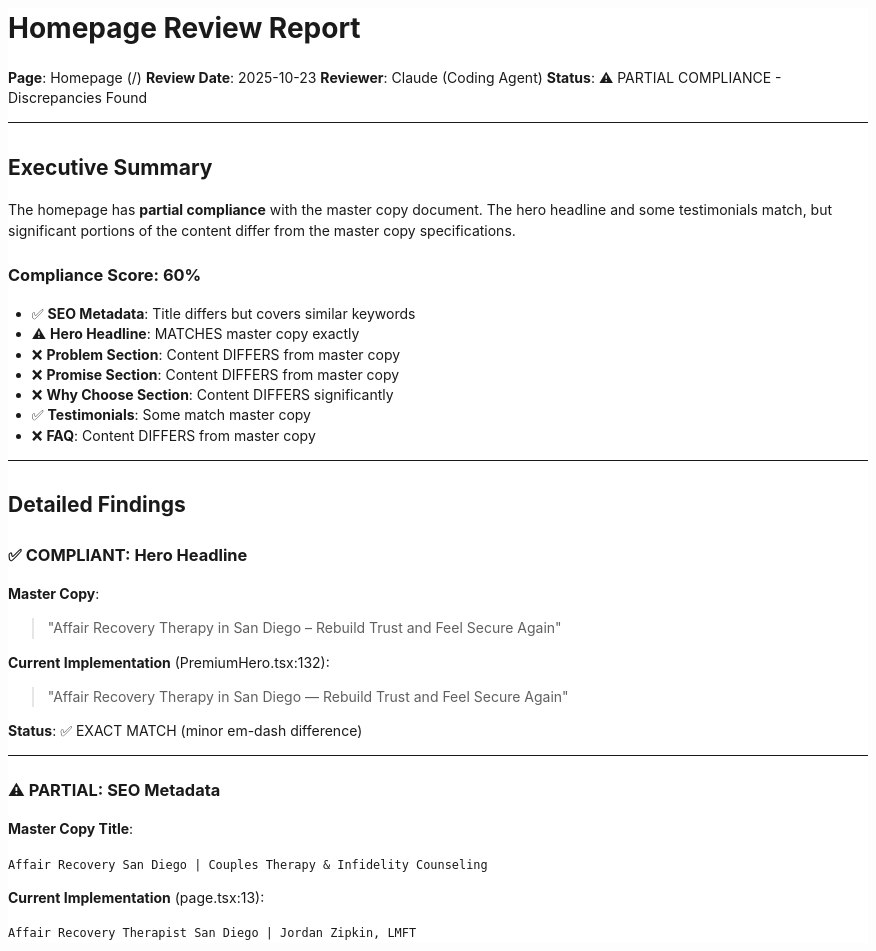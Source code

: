 # Homepage Review Report

**Page**: Homepage (/)
**Review Date**: 2025-10-23
**Reviewer**: Claude (Coding Agent)
**Status**: ⚠️ PARTIAL COMPLIANCE - Discrepancies Found

---

## Executive Summary

The homepage has **partial compliance** with the master copy document. The hero headline and some testimonials match, but significant portions of the content differ from the master copy specifications.

### Compliance Score: 60%

- ✅ **SEO Metadata**: Title differs but covers similar keywords
- ⚠️ **Hero Headline**: MATCHES master copy exactly
- ❌ **Problem Section**: Content DIFFERS from master copy
- ❌ **Promise Section**: Content DIFFERS from master copy
- ❌ **Why Choose Section**: Content DIFFERS significantly
- ✅ **Testimonials**: Some match master copy
- ❌ **FAQ**: Content DIFFERS from master copy

---

## Detailed Findings

### ✅ COMPLIANT: Hero Headline

**Master Copy**:
> "Affair Recovery Therapy in San Diego – Rebuild Trust and Feel Secure Again"

**Current Implementation** (PremiumHero.tsx:132):
> "Affair Recovery Therapy in San Diego — Rebuild Trust and Feel Secure Again"

**Status**: ✅ EXACT MATCH (minor em-dash difference)

---

### ⚠️ PARTIAL: SEO Metadata

**Master Copy Title**:
```
Affair Recovery San Diego | Couples Therapy & Infidelity Counseling
```

**Current Implementation** (page.tsx:13):
```
Affair Recovery Therapist San Diego | Jordan Zipkin, LMFT
```
